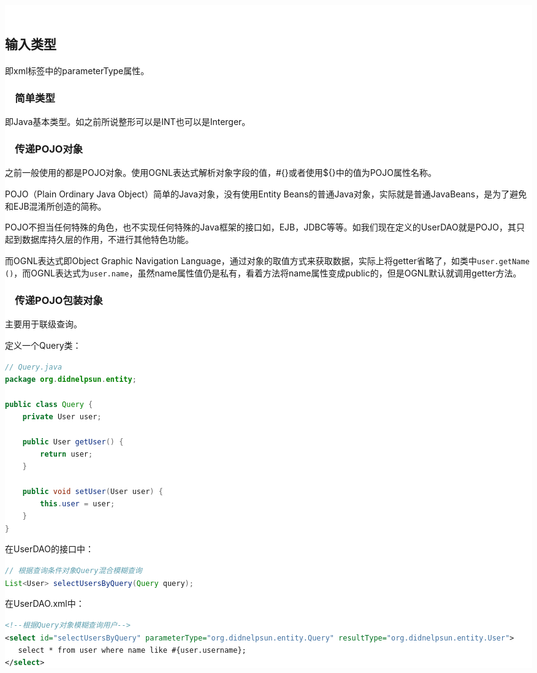 &emsp;

## 输入类型

即xml标签中的parameterType属性。

### &emsp;简单类型

即Java基本类型。如之前所说整形可以是INT也可以是Interger。

### &emsp;传递POJO对象

之前一般使用的都是POJO对象。使用OGNL表达式解析对象字段的值，#{}或者使用${}中的值为POJO属性名称。

POJO（Plain Ordinary Java Object）简单的Java对象，没有使用Entity Beans的普通Java对象，实际就是普通JavaBeans，是为了避免和EJB混淆所创造的简称。

POJO不担当任何特殊的角色，也不实现任何特殊的Java框架的接口如，EJB，JDBC等等。如我们现在定义的UserDAO就是POJO，其只起到数据库持久层的作用，不进行其他特色功能。

而OGNL表达式即Object Graphic Navigation Language，通过对象的取值方式来获取数据，实际上将getter省略了，如类中`user.getName()`，而OGNL表达式为`user.name`，虽然name属性值仍是私有，看着方法将name属性变成public的，但是OGNL默认就调用getter方法。

### &emsp;传递POJO包装对象

主要用于联级查询。

定义一个Query类：

```java
// Query.java
package org.didnelpsun.entity;

public class Query {
    private User user;

    public User getUser() {
        return user;
    }

    public void setUser(User user) {
        this.user = user;
    }
}
```

在UserDAO的接口中：

```java
// 根据查询条件对象Query混合模糊查询
List<User> selectUsersByQuery(Query query);
```

在UserDAO.xml中：

```xml
<!--根据Query对象模糊查询用户-->
<select id="selectUsersByQuery" parameterType="org.didnelpsun.entity.Query" resultType="org.didnelpsun.entity.User">
   select * from user where name like #{user.username};
</select>
```
